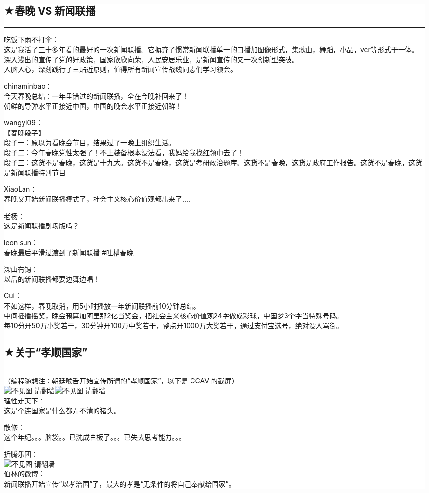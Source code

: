  ## ★春晚 VS 新闻联播
-----------

  
 吃饭下雨不打伞：  
 这是我活了三十多年看的最好的一次新闻联播。它摒弃了惯常新闻联播单一的口播加图像形式，集歌曲，舞蹈，小品，vcr等形式于一体。  
 深入浅出的宣传了党的好政策，国家欣欣向荣，人民安居乐业，是新闻宣传的又一次创新型突破。  
 入脑入心，深刻践行了三贴近原则，值得所有新闻宣传战线同志们学习领会。  
   
 chinaminbao：  
 今天春晚总结：一年里错过的新闻联播，全在今晚补回来了！  
 朝鲜的导弹水平正接近中国，中国的晚会水平正接近朝鲜！  
   
 wangyi09：  
 【春晚段子】  
 段子一：原以为看晚会节目，结果过了一晚上组织生活。  
 段子二：今年春晚党性太强了！不上装备根本没法看，我妈给我找红领巾去了！  
 段子三：这货不是春晚，这货是十九大。这货不是春晚，这货是考研政治题库。这货不是春晚，这货是政府工作报告。这货不是春晚，这货是新闻联播特别节目  
   
 XiaoLan：  
 春晚又开始新闻联播模式了，社会主义核心价值观都出来了....  
   
 老杨：  
 这是新闻联播剧场版吗？  
   
 leon sun：  
 春晚最后平滑过渡到了新闻联播 #吐槽春晚  
   
 深山有锡：  
 以后的新闻联播都要边舞边唱！  
   
 Cui：  
 不如这样，春晚取消，用5小时播放一年新闻联播前10分钟总结。  
 中间插播摇奖，晚会预算加阿里那2亿当奖金，把社会主义核心价值观24字做成彩球，中国梦3个字当特殊号码。  
 每10分开50万小奖若干，30分钟开100万中奖若干，整点开1000万大奖若干，通过支付宝选号，绝对没人骂街。  
   
   
 ## ★关于“孝顺国家”
---------

  
 （编程随想注：朝廷喉舌开始宣传所谓的“孝顺国家”，以下是 CCAV 的截屏）  
 ![不见图 请翻墙](//lh3.googleusercontent.com/pY5ycKwwTDgVr3zmYYBGk9XbhSA-2fsAAzmdVk-Bu2tak7YCAqLrBhJYUW7XNTtbik6SeZtqH18xkTqAcwqXXEzSvrTNcYpQtwKcz_M5JGYKq_JsxoVs6s1rSKwtO8u0IOPJwyg9f4c)![不见图 请翻墙](//lh3.googleusercontent.com/QGW_GQcQUdxQ6NgiMy8AFkHJ1osz48_iwS-A27QsKYWTkgcvNGH3911mtZ3lLX0R7rSLqajyPB9BQf5QENgSsyGQMEsN3-5D-z98UOPp-WPkY1OZw0DwswC_poThIfOkQI2frk9Z1I0)  
 理性走天下：  
 这是个连国家是什么都弄不清的猪头。  
   
 散修：  
 这个年纪。。。脑袋。。已洗成白板了。。。已失去思考能力。。。  
   
 折腾乐团：  
 ![不见图 请翻墙](//lh5.googleusercontent.com/TSxZ2p0vk40Se0XKnPpXOOBtRmJYKyjXDh_8MGGvi7jLH95HQAVHrc4-QN_dRg91RejPKiyopr3e9OoBsley0ipO9W2jlhLgo2J_Jc0BZcmjyz_QLlly1nyQNRazSh8g-4IhMHCHOqo)  
 伯林的微博：  
 新闻联播开始宣传“以孝治国”了，最大的孝是“无条件的将自己奉献给国家”。  
   